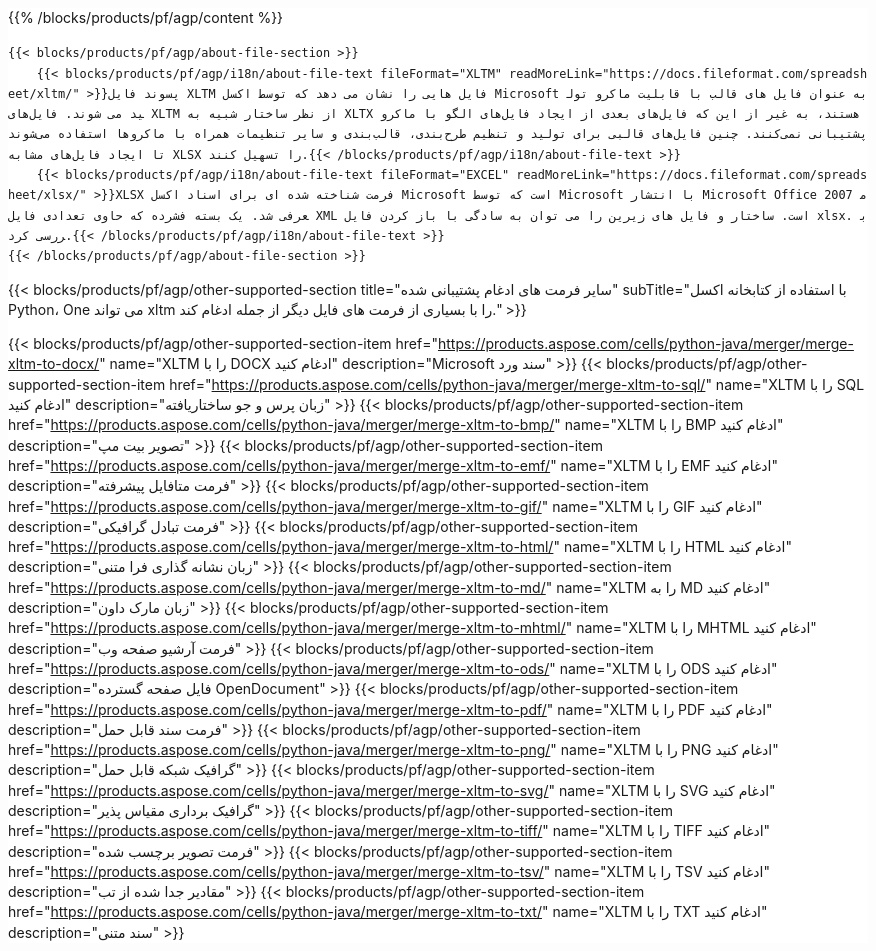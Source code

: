
{{% /blocks/products/pf/agp/content %}}


    {{< blocks/products/pf/agp/about-file-section >}}
        {{< blocks/products/pf/agp/i18n/about-file-text fileFormat="XLTM" readMoreLink="https://docs.fileformat.com/spreadsheet/xltm/" >}}پسوند فایل XLTM فایل هایی را نشان می دهد که توسط اکسل Microsoft به عنوان فایل های قالب با قابلیت ماکرو تولید می شوند. فایل‌های XLTM از نظر ساختار شبیه به XLTX هستند، به غیر از این که فایل‌های بعدی از ایجاد فایل‌های الگو با ماکرو پشتیبانی نمی‌کنند. چنین فایل‌های قالبی برای تولید و تنظیم طرح‌بندی، قالب‌بندی و سایر تنظیمات همراه با ماکروها استفاده می‌شوند تا ایجاد فایل‌های مشابه XLSX را تسهیل کنند.{{< /blocks/products/pf/agp/i18n/about-file-text >}}
        {{< blocks/products/pf/agp/i18n/about-file-text fileFormat="EXCEL" readMoreLink="https://docs.fileformat.com/spreadsheet/xlsx/" >}}XLSX فرمت شناخته شده ای برای اسناد اکسل Microsoft است که توسط Microsoft با انتشار Microsoft Office 2007 معرفی شد. یک بسته فشرده که حاوی تعدادی فایل XML است. ساختار و فایل های زیرین را می توان به سادگی با باز کردن فایل xlsx. بررسی کرد.{{< /blocks/products/pf/agp/i18n/about-file-text >}}
    {{< /blocks/products/pf/agp/about-file-section >}}


{{< blocks/products/pf/agp/other-supported-section title="سایر فرمت های ادغام پشتیبانی شده" subTitle="با استفاده از کتابخانه اکسل Python، One می تواند xltm را با بسیاری از فرمت های فایل دیگر از جمله ادغام کند." >}}

{{< blocks/products/pf/agp/other-supported-section-item href="https://products.aspose.com/cells/python-java/merger/merge-xltm-to-docx/" name="XLTM را با DOCX ادغام کنید" description="Microsoft سند ورد" >}}
{{< blocks/products/pf/agp/other-supported-section-item href="https://products.aspose.com/cells/python-java/merger/merge-xltm-to-sql/" name="XLTM را با SQL ادغام کنید" description="زبان پرس و جو ساختاریافته" >}}
{{< blocks/products/pf/agp/other-supported-section-item href="https://products.aspose.com/cells/python-java/merger/merge-xltm-to-bmp/" name="XLTM را با BMP ادغام کنید" description="تصویر بیت مپ" >}}
{{< blocks/products/pf/agp/other-supported-section-item href="https://products.aspose.com/cells/python-java/merger/merge-xltm-to-emf/" name="XLTM را با EMF ادغام کنید" description="فرمت متافایل پیشرفته" >}}
{{< blocks/products/pf/agp/other-supported-section-item href="https://products.aspose.com/cells/python-java/merger/merge-xltm-to-gif/" name="XLTM را با GIF ادغام کنید" description="فرمت تبادل گرافیکی" >}}
{{< blocks/products/pf/agp/other-supported-section-item href="https://products.aspose.com/cells/python-java/merger/merge-xltm-to-html/" name="XLTM را با HTML ادغام کنید" description="زبان نشانه گذاری فرا متنی" >}}
{{< blocks/products/pf/agp/other-supported-section-item href="https://products.aspose.com/cells/python-java/merger/merge-xltm-to-md/" name="XLTM را به MD ادغام کنید" description="زبان مارک داون" >}}
{{< blocks/products/pf/agp/other-supported-section-item href="https://products.aspose.com/cells/python-java/merger/merge-xltm-to-mhtml/" name="XLTM را با MHTML ادغام کنید" description="فرمت آرشیو صفحه وب" >}}
{{< blocks/products/pf/agp/other-supported-section-item href="https://products.aspose.com/cells/python-java/merger/merge-xltm-to-ods/" name="XLTM را با ODS ادغام کنید" description="فایل صفحه گسترده OpenDocument" >}}
{{< blocks/products/pf/agp/other-supported-section-item href="https://products.aspose.com/cells/python-java/merger/merge-xltm-to-pdf/" name="XLTM را با PDF ادغام کنید" description="فرمت سند قابل حمل" >}}
{{< blocks/products/pf/agp/other-supported-section-item href="https://products.aspose.com/cells/python-java/merger/merge-xltm-to-png/" name="XLTM را با PNG ادغام کنید" description="گرافیک شبکه قابل حمل" >}}
{{< blocks/products/pf/agp/other-supported-section-item href="https://products.aspose.com/cells/python-java/merger/merge-xltm-to-svg/" name="XLTM را با SVG ادغام کنید" description="گرافیک برداری مقیاس پذیر" >}}
{{< blocks/products/pf/agp/other-supported-section-item href="https://products.aspose.com/cells/python-java/merger/merge-xltm-to-tiff/" name="XLTM را با TIFF ادغام کنید" description="فرمت تصویر برچسب شده" >}}
{{< blocks/products/pf/agp/other-supported-section-item href="https://products.aspose.com/cells/python-java/merger/merge-xltm-to-tsv/" name="XLTM را با TSV ادغام کنید" description="مقادیر جدا شده از تب" >}}
{{< blocks/products/pf/agp/other-supported-section-item href="https://products.aspose.com/cells/python-java/merger/merge-xltm-to-txt/" name="XLTM را با TXT ادغام کنید" description="سند متنی" >}}